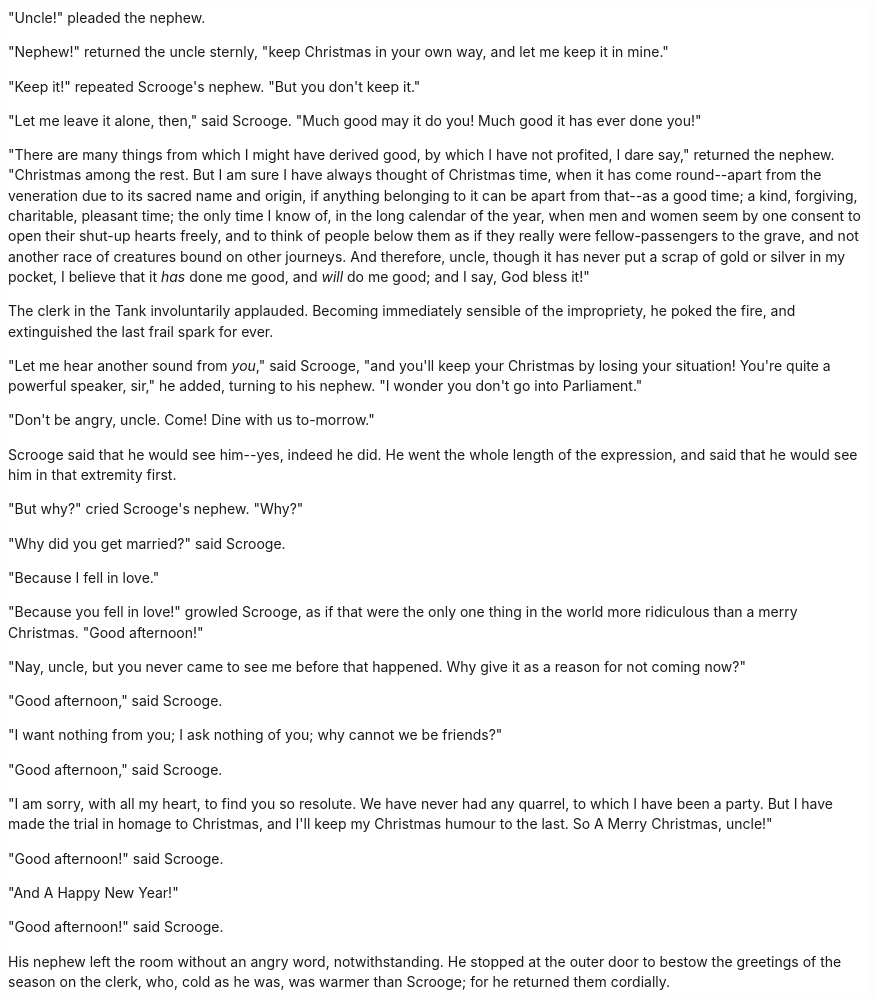 "Uncle!" pleaded the nephew.

"Nephew!" returned the uncle sternly, "keep Christmas in your own way, and let me keep it in mine."

"Keep it!" repeated Scrooge's nephew. "But you don't keep it."

"Let me leave it alone, then," said Scrooge. "Much good may it do you! Much good it has ever done you!"

"There are many things from which I might have derived good, by which I have not profited, I dare say," returned the nephew. "Christmas among the rest. But I am sure I have always thought of Christmas time, when it has come round--apart from the veneration due to its sacred name and origin, if anything belonging to it can be apart from that--as a good time; a kind, forgiving, charitable, pleasant time; the only time I know of, in the long calendar of the year, when men and women seem by one consent to open their shut-up hearts freely, and to think of people below them as if they really were fellow-passengers to the grave, and not another race of creatures bound on other journeys. And therefore, uncle, though it has never put a scrap of gold or silver in my pocket, I believe that it _has_ done me good, and _will_ do me good; and I say, God bless it!"

The clerk in the Tank involuntarily applauded. Becoming immediately sensible of the impropriety, he poked the fire, and extinguished the last frail spark for ever.

"Let me hear another sound from _you_," said Scrooge, "and you'll keep your Christmas by losing your situation! You're quite a powerful speaker, sir," he added, turning to his nephew. "I wonder you don't go into Parliament."

"Don't be angry, uncle. Come! Dine with us to-morrow."

Scrooge said that he would see him--yes, indeed he did. He went the whole length of the expression, and said that he would see him in that extremity first.

"But why?" cried Scrooge's nephew. "Why?"

"Why did you get married?" said Scrooge.

"Because I fell in love."

"Because you fell in love!" growled Scrooge, as if that were the only one thing in the world more ridiculous than a merry Christmas. "Good afternoon!"

"Nay, uncle, but you never came to see me before that happened. Why give it as a reason for not coming now?"

"Good afternoon," said Scrooge.

"I want nothing from you; I ask nothing of you; why cannot we be friends?"

"Good afternoon," said Scrooge.

"I am sorry, with all my heart, to find you so resolute. We have never had any quarrel, to which I have been a party. But I have made the trial in homage to Christmas, and I'll keep my Christmas humour to the last. So A Merry Christmas, uncle!"

"Good afternoon!" said Scrooge.

"And A Happy New Year!"

"Good afternoon!" said Scrooge.

His nephew left the room without an angry word, notwithstanding. He stopped at the outer door to bestow the greetings of the season on the clerk, who, cold as he was, was warmer than Scrooge; for he returned them cordially.
